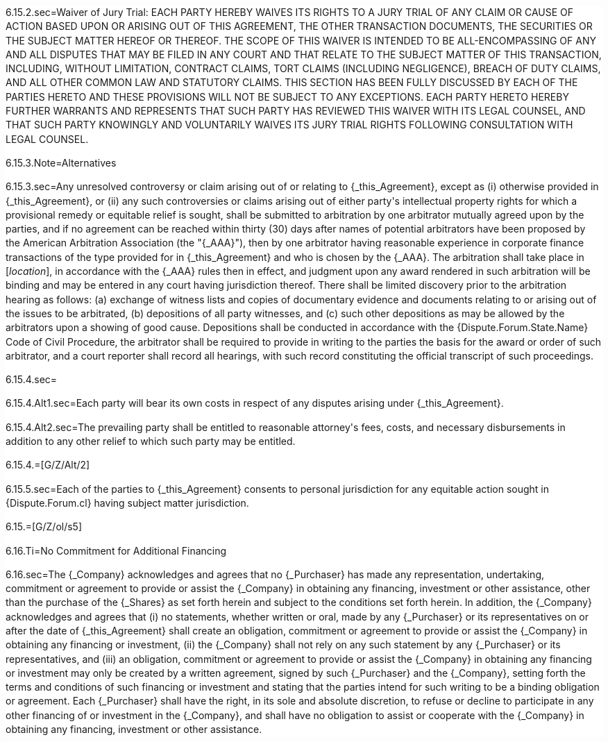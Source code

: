 6.15.2.sec=Waiver of Jury Trial: <span style="text-transform: uppercase"> EACH PARTY HEREBY WAIVES ITS RIGHTS TO A JURY TRIAL OF ANY CLAIM OR CAUSE OF ACTION BASED UPON OR ARISING OUT OF THIS AGREEMENT, THE OTHER TRANSACTION DOCUMENTS, THE SECURITIES OR THE SUBJECT MATTER HEREOF OR THEREOF. THE SCOPE OF THIS WAIVER IS INTENDED TO BE ALL-ENCOMPASSING OF ANY AND ALL DISPUTES THAT MAY BE FILED IN ANY COURT AND THAT RELATE TO THE SUBJECT MATTER OF THIS TRANSACTION, INCLUDING, WITHOUT LIMITATION, CONTRACT CLAIMS, TORT CLAIMS (INCLUDING NEGLIGENCE), BREACH OF DUTY CLAIMS, AND ALL OTHER COMMON LAW AND STATUTORY CLAIMS. THIS SECTION HAS BEEN FULLY DISCUSSED BY EACH OF THE PARTIES HERETO AND THESE PROVISIONS WILL NOT BE SUBJECT TO ANY EXCEPTIONS. EACH PARTY HERETO HEREBY FURTHER WARRANTS AND REPRESENTS THAT SUCH PARTY HAS REVIEWED THIS WAIVER WITH ITS LEGAL COUNSEL, AND THAT SUCH PARTY KNOWINGLY AND VOLUNTARILY WAIVES ITS JURY TRIAL RIGHTS FOLLOWING CONSULTATION WITH LEGAL COUNSEL.</span>

6.15.3.Note=Alternatives

6.15.3.sec=Any unresolved controversy or claim arising out of or relating to {_this_Agreement}, except as (i) otherwise provided in {_this_Agreement}, or (ii) any such controversies or claims arising out of either party's intellectual property rights for which a provisional remedy or equitable relief is sought, shall be submitted to arbitration by one arbitrator mutually agreed upon by the parties, and if no agreement can be reached within thirty (30) days after names of potential arbitrators have been proposed by the American Arbitration Association (the "{_AAA}"), then by one arbitrator having reasonable experience in corporate finance transactions of the type provided for in {_this_Agreement} and who is chosen by the {_AAA}. The arbitration shall take place in [<em>location</em>], in accordance with the {_AAA} rules then in effect, and judgment upon any award rendered in such arbitration will be binding and may be entered in any court having jurisdiction thereof. There shall be limited discovery prior to the arbitration hearing as follows: (a) exchange of witness lists and copies of documentary evidence and documents relating to or arising out of the issues to be arbitrated, (b) depositions of all party witnesses, and (c) such other depositions as may be allowed by the arbitrators upon a showing of good cause. Depositions shall be conducted in accordance with the {Dispute.Forum.State.Name} Code of Civil Procedure, the arbitrator shall be required to provide in writing to the parties the basis for the award or order of such arbitrator, and a court reporter shall record all hearings, with such record constituting the official transcript of such proceedings.

6.15.4.sec=

6.15.4.Alt1.sec=Each party will bear its own costs in respect of any disputes arising under {_this_Agreement}.

6.15.4.Alt2.sec=The prevailing party shall be entitled to reasonable attorney's fees, costs, and necessary disbursements in addition to any other relief to which such party may be entitled.

6.15.4.=[G/Z/Alt/2]

6.15.5.sec=Each of the parties to {_this_Agreement} consents to personal jurisdiction for any equitable action sought in {Dispute.Forum.cl} having subject matter jurisdiction.

6.15.=[G/Z/ol/s5]

6.16.Ti=No Commitment for Additional Financing

6.16.sec=The {_Company} acknowledges and agrees that no {_Purchaser} has made any representation, undertaking, commitment or agreement to provide or assist the {_Company} in obtaining any financing, investment or other assistance, other than the purchase of the {_Shares} as set forth herein and subject to the conditions set forth herein. In addition, the {_Company} acknowledges and agrees that (i) no statements, whether written or oral, made by any {_Purchaser} or its representatives on or after the date of {_this_Agreement} shall create an obligation, commitment or agreement to provide or assist the {_Company} in obtaining any financing or investment, (ii) the {_Company} shall not rely on any such statement by any {_Purchaser} or its representatives, and (iii) an obligation, commitment or agreement to provide or assist the {_Company} in obtaining any financing or investment may only be created by a written agreement, signed by such {_Purchaser} and the {_Company}, setting forth the terms and conditions of such financing or investment and stating that the parties intend for such writing to be a binding obligation or agreement. Each {_Purchaser} shall have the right, in its sole and absolute discretion, to refuse or decline to participate in any other financing of or investment in the {_Company}, and shall have no obligation to assist or cooperate with the {_Company} in obtaining any financing, investment or other assistance.
